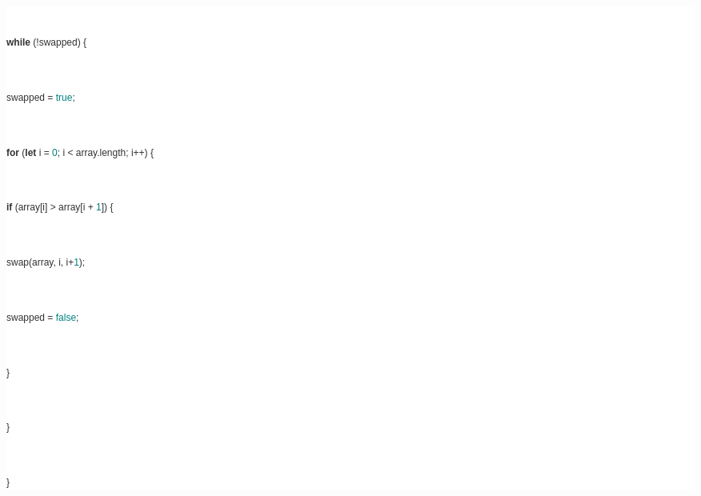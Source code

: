 <span style="font-size:10.0pt"> </span>

**<span style="font-size:9.0pt;
font-family:&quot;Arial&quot;,sans-serif;color:#333333">while </span>**<span style="font-size:9.0pt;font-family:&quot;Arial&quot;,sans-serif;color:#333333">(!swapped) {</span>

<span style="font-size:10.0pt"> </span>

<span style="font-size:9.0pt;
font-family:&quot;Arial&quot;,sans-serif;color:#333333">swapped = </span><span style="font-size:9.0pt;font-family:&quot;Arial&quot;,sans-serif;color:teal">true</span><span style="font-size:9.0pt;font-family:&quot;Arial&quot;,sans-serif;color:#333333">;</span>

<span style="font-size:10.0pt"> </span>

**<span style="font-size:9.0pt;
font-family:&quot;Arial&quot;,sans-serif;color:#333333">for </span>**<span style="font-size:9.0pt;font-family:&quot;Arial&quot;,sans-serif;color:#333333">(**let** i = </span><span style="font-size:9.0pt;font-family:&quot;Arial&quot;,sans-serif;
color:teal">0</span><span style="font-size:9.0pt;font-family:&quot;Arial&quot;,sans-serif;
color:#333333">; i &lt; array.length; i++) {</span>

<span style="font-size:10.0pt"> </span>

**<span style="font-size:9.0pt;
font-family:&quot;Arial&quot;,sans-serif;color:#333333">if </span>**<span style="font-size:9.0pt;font-family:&quot;Arial&quot;,sans-serif;color:#333333">(array\[i\] &gt; array\[i + </span><span style="font-size:9.0pt;font-family:&quot;Arial&quot;,sans-serif;
color:teal">1</span><span style="font-size:9.0pt;font-family:&quot;Arial&quot;,sans-serif;
color:#333333">\]) {</span>

<span style="font-size:10.0pt"> </span>

<span style="font-size:9.0pt;
font-family:&quot;Arial&quot;,sans-serif;color:#333333">swap(array, i, i+</span><span style="font-size:9.0pt;font-family:&quot;Arial&quot;,sans-serif;color:teal">1</span><span style="font-size:9.0pt;font-family:&quot;Arial&quot;,sans-serif;color:#333333">);</span>

<span style="font-size:10.0pt"> </span>

<span style="font-size:9.0pt;
font-family:&quot;Arial&quot;,sans-serif;color:#333333">swapped = </span><span style="font-size:9.0pt;font-family:&quot;Arial&quot;,sans-serif;color:teal">false</span><span style="font-size:9.0pt;font-family:&quot;Arial&quot;,sans-serif;color:#333333">;</span>

<span style="font-size:10.0pt"> </span>

<span style="font-size:9.0pt;
font-family:&quot;Arial&quot;,sans-serif;color:#333333">}</span>

<span style="font-size:10.0pt"> </span>

<span style="font-size:9.0pt;
font-family:&quot;Arial&quot;,sans-serif;color:#333333">}</span>

<span style="font-size:10.0pt"> </span>

<span style="font-size:9.0pt;
font-family:&quot;Arial&quot;,sans-serif;color:#333333">}</span>
